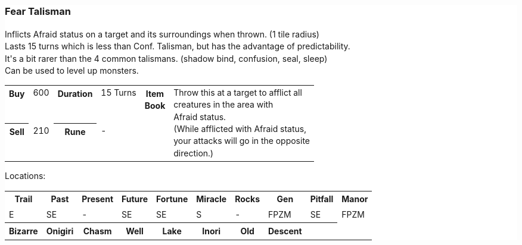 ### Fear Talisman

Inflicts Afraid status on a target and its surroundings when thrown. (1 tile radius)<br/>Lasts 15 turns which is less than Conf. Talisman, but has the advantage of predictability.<br/>It's a bit rarer than the 4 common talismans. (shadow bind, confusion, seal, sleep)<br/>Can be used to level up monsters.

<table class="itemDetailsTable">
  <tbody>
    <tr>
      <th>Buy</th>
      <td>600</td>
      <th>Duration</th>
      <td>15 Turns</td>
      <th rowspan="2">Item<br/>Book</th>
      <td rowspan="2">Throw this at a target to afflict all<br/>creatures in the area with<br/><span class="green_text">Afraid</span> status.<br/>(While afflicted with <span class="green_text">Afraid</span> status,<br/>your attacks will go in the opposite<br/>direction.)</td>
    </tr>
    <tr>
      <th>Sell</th>
      <td>210</td>
      <th>Rune</th>
      <td>-</td>
    </tr>
  </tbody>
</table>

Locations:

<table class="locationTable">
  <tr>
    <th>Trail</th>
    <th>Past</th>
    <th>Present</th>
    <th>Future</th>
    <th>Fortune</th>
    <th>Miracle</th>
    <th>Rocks</th>
    <th>Gen</th>
    <th>Pitfall</th>
    <th>Manor</th>
  </tr>
  <tr>
    <td>E</td>
    <td>SE</td>
    <td>-</td>
    <td>SE</td>
    <td>SE</td>
    <td>S</td>
    <td>-</td>
    <td>FPZM</td>
    <td>SE</td>
    <td>FPZM</td>
  </tr>
  <tr>
    <th>Bizarre</th>
    <th>Onigiri</th>
    <th>Chasm</th>
    <th>Well</th>
    <th>Lake</th>
    <th>Inori</th>
    <th>Old</th>
    <th>Descent</th>
    <th></th>